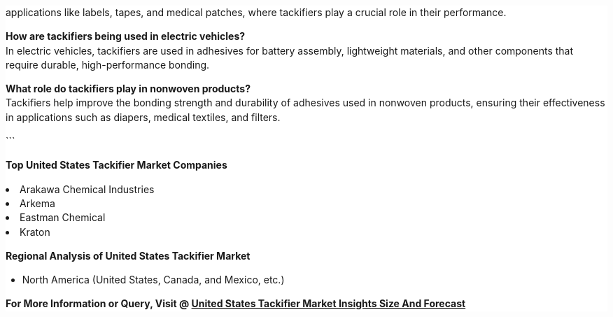 applications like labels, tapes, and medical patches, where tackifiers play a crucial role in their performance.</p> <p><strong>How are tackifiers being used in electric vehicles?</strong><br> In electric vehicles, tackifiers are used in adhesives for battery assembly, lightweight materials, and other components that require durable, high-performance bonding.</p> <p><strong>What role do tackifiers play in nonwoven products?</strong><br> Tackifiers help improve the bonding strength and durability of adhesives used in nonwoven products, ensuring their effectiveness in applications such as diapers, medical textiles, and filters.</p> ```</p><p><strong>Top United States Tackifier Market Companies</strong></p><div data-test-id=""><p><li>Arakawa Chemical Industries</li><li> Arkema</li><li> Eastman Chemical</li><li> Kraton</li></p><div><strong>Regional Analysis of&nbsp;United States Tackifier Market</strong></div><ul><li dir="ltr"><p dir="ltr">North America&nbsp;(United States, Canada, and Mexico, etc.)</p></li></ul><p><strong>For More Information or Query, Visit @&nbsp;</strong><strong><a href="https://www.verifiedmarketreports.com/product/tackifier-market/?utm_source=Github&amp;utm_medium=219" target="_blank">United States Tackifier Market Insights Size And Forecast</a></strong></p></div>
